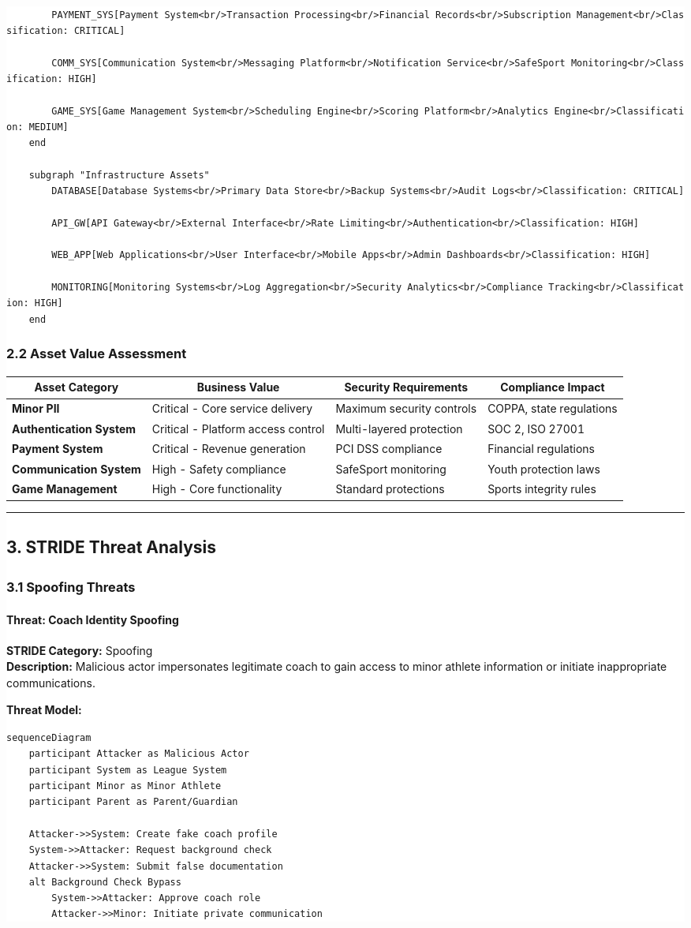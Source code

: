 ```mermaid
        PAYMENT_SYS[Payment System<br/>Transaction Processing<br/>Financial Records<br/>Subscription Management<br/>Classification: CRITICAL]
        
        COMM_SYS[Communication System<br/>Messaging Platform<br/>Notification Service<br/>SafeSport Monitoring<br/>Classification: HIGH]
        
        GAME_SYS[Game Management System<br/>Scheduling Engine<br/>Scoring Platform<br/>Analytics Engine<br/>Classification: MEDIUM]
    end
    
    subgraph "Infrastructure Assets"
        DATABASE[Database Systems<br/>Primary Data Store<br/>Backup Systems<br/>Audit Logs<br/>Classification: CRITICAL]
        
        API_GW[API Gateway<br/>External Interface<br/>Rate Limiting<br/>Authentication<br/>Classification: HIGH]
        
        WEB_APP[Web Applications<br/>User Interface<br/>Mobile Apps<br/>Admin Dashboards<br/>Classification: HIGH]
        
        MONITORING[Monitoring Systems<br/>Log Aggregation<br/>Security Analytics<br/>Compliance Tracking<br/>Classification: HIGH]
    end
```

### 2.2 Asset Value Assessment

| Asset Category | Business Value | Security Requirements | Compliance Impact |
|----------------|----------------|----------------------|-------------------|
| **Minor PII** | Critical - Core service delivery | Maximum security controls | COPPA, state regulations |
| **Authentication System** | Critical - Platform access control | Multi-layered protection | SOC 2, ISO 27001 |
| **Payment System** | Critical - Revenue generation | PCI DSS compliance | Financial regulations |
| **Communication System** | High - Safety compliance | SafeSport monitoring | Youth protection laws |
| **Game Management** | High - Core functionality | Standard protections | Sports integrity rules |

---

## 3. STRIDE Threat Analysis

### 3.1 Spoofing Threats

#### Threat: Coach Identity Spoofing
**STRIDE Category:** Spoofing  
**Description:** Malicious actor impersonates legitimate coach to gain access to minor athlete information or initiate inappropriate communications.

**Threat Model:**
```mermaid
sequenceDiagram
    participant Attacker as Malicious Actor
    participant System as League System
    participant Minor as Minor Athlete
    participant Parent as Parent/Guardian
    
    Attacker->>System: Create fake coach profile
    System->>Attacker: Request background check
    Attacker->>System: Submit false documentation
    alt Background Check Bypass
        System->>Attacker: Approve coach role
        Attacker->>Minor: Initiate private communication
```